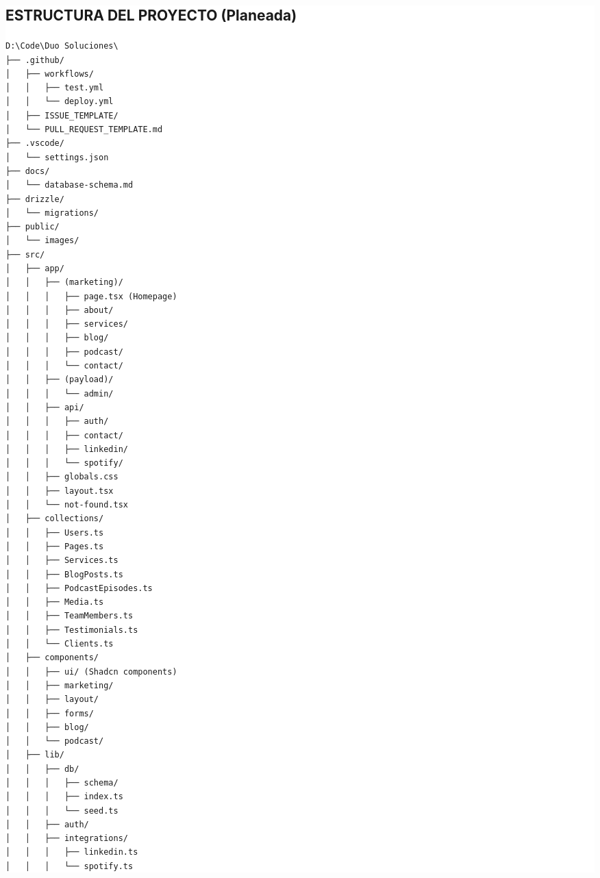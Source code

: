 
## ESTRUCTURA DEL PROYECTO (Planeada)

```
D:\Code\Duo Soluciones\
├── .github/
│   ├── workflows/
│   │   ├── test.yml
│   │   └── deploy.yml
│   ├── ISSUE_TEMPLATE/
│   └── PULL_REQUEST_TEMPLATE.md
├── .vscode/
│   └── settings.json
├── docs/
│   └── database-schema.md
├── drizzle/
│   └── migrations/
├── public/
│   └── images/
├── src/
│   ├── app/
│   │   ├── (marketing)/
│   │   │   ├── page.tsx (Homepage)
│   │   │   ├── about/
│   │   │   ├── services/
│   │   │   ├── blog/
│   │   │   ├── podcast/
│   │   │   └── contact/
│   │   ├── (payload)/
│   │   │   └── admin/
│   │   ├── api/
│   │   │   ├── auth/
│   │   │   ├── contact/
│   │   │   ├── linkedin/
│   │   │   └── spotify/
│   │   ├── globals.css
│   │   ├── layout.tsx
│   │   └── not-found.tsx
│   ├── collections/
│   │   ├── Users.ts
│   │   ├── Pages.ts
│   │   ├── Services.ts
│   │   ├── BlogPosts.ts
│   │   ├── PodcastEpisodes.ts
│   │   ├── Media.ts
│   │   ├── TeamMembers.ts
│   │   ├── Testimonials.ts
│   │   └── Clients.ts
│   ├── components/
│   │   ├── ui/ (Shadcn components)
│   │   ├── marketing/
│   │   ├── layout/
│   │   ├── forms/
│   │   ├── blog/
│   │   └── podcast/
│   ├── lib/
│   │   ├── db/
│   │   │   ├── schema/
│   │   │   ├── index.ts
│   │   │   └── seed.ts
│   │   ├── auth/
│   │   ├── integrations/
│   │   │   ├── linkedin.ts
│   │   │   └── spotify.ts
```